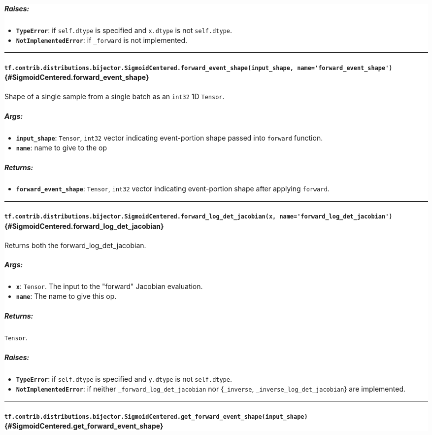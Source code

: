 ##### Raises:


*  <b>`TypeError`</b>: if `self.dtype` is specified and `x.dtype` is not
    `self.dtype`.
*  <b>`NotImplementedError`</b>: if `_forward` is not implemented.


- - -

#### `tf.contrib.distributions.bijector.SigmoidCentered.forward_event_shape(input_shape, name='forward_event_shape')` {#SigmoidCentered.forward_event_shape}

Shape of a single sample from a single batch as an `int32` 1D `Tensor`.

##### Args:


*  <b>`input_shape`</b>: `Tensor`, `int32` vector indicating event-portion shape
    passed into `forward` function.
*  <b>`name`</b>: name to give to the op

##### Returns:


*  <b>`forward_event_shape`</b>: `Tensor`, `int32` vector indicating event-portion
    shape after applying `forward`.


- - -

#### `tf.contrib.distributions.bijector.SigmoidCentered.forward_log_det_jacobian(x, name='forward_log_det_jacobian')` {#SigmoidCentered.forward_log_det_jacobian}

Returns both the forward_log_det_jacobian.

##### Args:


*  <b>`x`</b>: `Tensor`. The input to the "forward" Jacobian evaluation.
*  <b>`name`</b>: The name to give this op.

##### Returns:

  `Tensor`.

##### Raises:


*  <b>`TypeError`</b>: if `self.dtype` is specified and `y.dtype` is not
    `self.dtype`.
*  <b>`NotImplementedError`</b>: if neither `_forward_log_det_jacobian`
    nor {`_inverse`, `_inverse_log_det_jacobian`} are implemented.


- - -

#### `tf.contrib.distributions.bijector.SigmoidCentered.get_forward_event_shape(input_shape)` {#SigmoidCentered.get_forward_event_shape}

